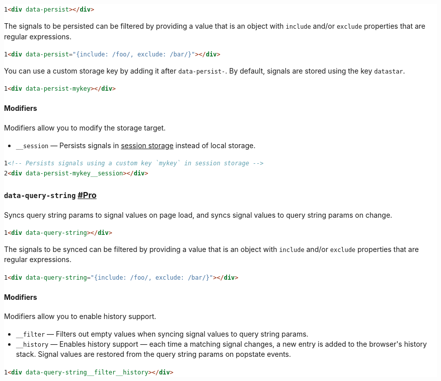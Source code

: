 ```html
1<div data-persist></div>
```

The signals to be persisted can be filtered by providing a value that is an object with `include` and/or `exclude` properties that are regular expressions.

```html
1<div data-persist="{include: /foo/, exclude: /bar/}"></div>
```

You can use a custom storage key by adding it after `data-persist-`. By default, signals are stored using the key `datastar`.

```html
1<div data-persist-mykey></div>
```

#### Modifiers

Modifiers allow you to modify the storage target.

- `__session` — Persists signals in [session storage](https://developer.mozilla.org/en-US/docs/Web/API/Window/sessionStorage) instead of local storage.

```html
1<!-- Persists signals using a custom key `mykey` in session storage -->
2<div data-persist-mykey__session></div>
```

### `data-query-string` [#](#data-query-string)[Pro](/reference/datastar_pro)

Syncs query string params to signal values on page load, and syncs signal values to query string params on change.

```html
1<div data-query-string></div>
```

The signals to be synced can be filtered by providing a value that is an object with `include` and/or `exclude` properties that are regular expressions.

```html
1<div data-query-string="{include: /foo/, exclude: /bar/}"></div>
```

#### Modifiers

Modifiers allow you to enable history support.

- `__filter` — Filters out empty values when syncing signal values to query string params.
- `__history` — Enables history support — each time a matching signal changes, a new entry is added to the browser's history stack. Signal values are restored from the query string params on popstate events.

```html
1<div data-query-string__filter__history></div>
```
